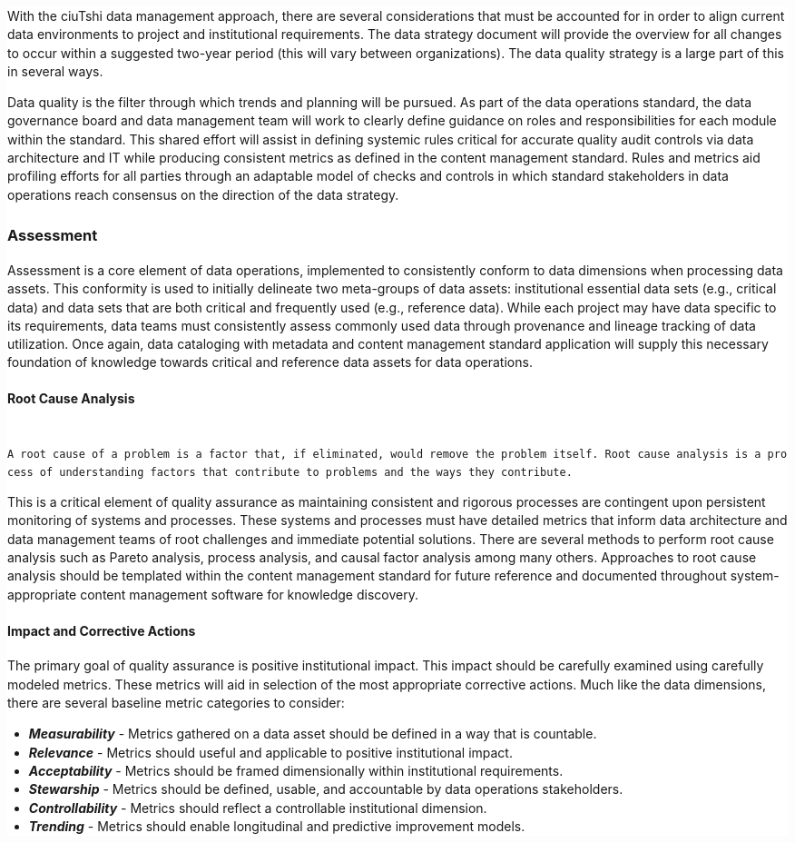 With the ciuTshi data management approach, there are several considerations that must be accounted for in order to align current data environments to project and institutional requirements. The data strategy document will provide the overview for all changes to occur within a suggested two-year period (this will vary between organizations). The data quality strategy is a large part of this in several ways.

Data quality is the filter through which trends and planning will be pursued. As part of the data operations standard, the data governance board and data management team will work to clearly define guidance on roles and responsibilities for each module within the standard. This shared effort will assist in defining systemic rules critical for accurate quality audit controls via data architecture and IT while producing consistent metrics as defined in the content management standard. Rules and metrics aid profiling efforts for all parties through an adaptable model of checks and controls in which standard stakeholders in data operations reach consensus on the direction of the data strategy.

### Assessment

Assessment is a core element of data operations, implemented to consistently conform to data dimensions when processing data assets. This conformity is used to initially delineate two meta-groups of data assets: institutional essential data sets (e.g., critical data) and data sets that are both critical and frequently used (e.g., reference data). While each project may have data specific to its requirements, data teams must consistently assess commonly used data through provenance and lineage tracking of data utilization. Once again, data cataloging with metadata and content management standard application will supply this necessary foundation of knowledge towards critical and reference data assets for data operations.

#### Root Cause Analysis

```{admonition} As stated in the DAMA-DMBOK[^1]:

A root cause of a problem is a factor that, if eliminated, would remove the problem itself. Root cause analysis is a process of understanding factors that contribute to problems and the ways they contribute.
```

This is a critical element of quality assurance as maintaining consistent and rigorous processes are contingent upon persistent monitoring of systems and processes. These systems and processes must have detailed metrics that inform data architecture and data management teams of root challenges and immediate potential solutions. There are several methods to perform root cause analysis such as Pareto analysis, process analysis, and causal factor analysis among many others. Approaches to root cause analysis should be templated within the content management standard for future reference and documented throughout system-appropriate content management software for knowledge discovery.

#### Impact and Corrective Actions

The primary goal of quality assurance is positive institutional impact. This impact should be carefully examined using carefully modeled metrics. These metrics will aid in selection of the most appropriate corrective actions. Much like the data dimensions, there are several baseline metric categories to consider:

* _**Measurability**_ - Metrics gathered on a data asset should be defined in a way that is countable.
* _**Relevance**_ - Metrics should useful and applicable to positive institutional impact.
* _**Acceptability**_ - Metrics should be framed dimensionally within institutional requirements.
* _**Stewarship**_ - Metrics should be defined, usable, and accountable by data operations stakeholders.
* _**Controllability**_ - Metrics should reflect a controllable institutional dimension.
* _**Trending**_ - Metrics should enable longitudinal and predictive improvement models.


[^1]: Henderson. D., Earley, S., Sebastian-Coleman, L., Sykora, E., Smith, E. (Eds.). (2017). _DAMA-DMBOK: Data management body of knowledge (2nd Ed.)._ Basking Ridge, NJ: Technics Publications.
[^2]: Atwal, H. (2020). _Practical dataops: Delivering agile data science at scale._ UK: Apress.
[^3]: Ladley, J. (2019). _Data governance: How to design, deploy, and sustain an effective data governance program (2nd ed.)_. San Diego, CA: Academic Press.
[^4]: ISO (2021). _ISO/TS 8000-1:2011: Data quality._ Available at <https://www.iso.org/standard/50798.html>